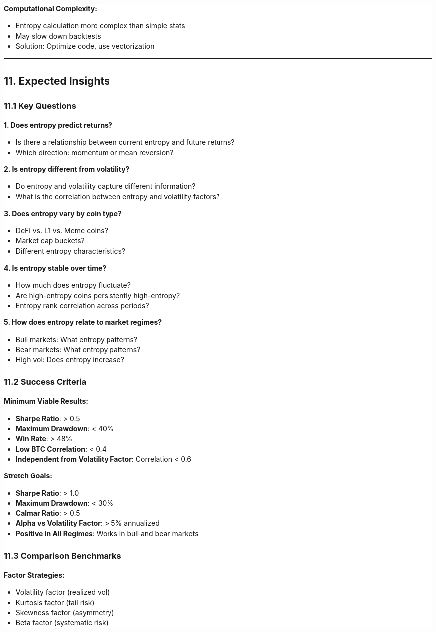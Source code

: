 **Computational Complexity:**
- Entropy calculation more complex than simple stats
- May slow down backtests
- Solution: Optimize code, use vectorization

---

## 11. Expected Insights

### 11.1 Key Questions

**1. Does entropy predict returns?**
- Is there a relationship between current entropy and future returns?
- Which direction: momentum or mean reversion?

**2. Is entropy different from volatility?**
- Do entropy and volatility capture different information?
- What is the correlation between entropy and volatility factors?

**3. Does entropy vary by coin type?**
- DeFi vs. L1 vs. Meme coins?
- Market cap buckets?
- Different entropy characteristics?

**4. Is entropy stable over time?**
- How much does entropy fluctuate?
- Are high-entropy coins persistently high-entropy?
- Entropy rank correlation across periods?

**5. How does entropy relate to market regimes?**
- Bull markets: What entropy patterns?
- Bear markets: What entropy patterns?
- High vol: Does entropy increase?

### 11.2 Success Criteria

**Minimum Viable Results:**
- **Sharpe Ratio**: > 0.5
- **Maximum Drawdown**: < 40%
- **Win Rate**: > 48%
- **Low BTC Correlation**: < 0.4
- **Independent from Volatility Factor**: Correlation < 0.6

**Stretch Goals:**
- **Sharpe Ratio**: > 1.0
- **Maximum Drawdown**: < 30%
- **Calmar Ratio**: > 0.5
- **Alpha vs Volatility Factor**: > 5% annualized
- **Positive in All Regimes**: Works in bull and bear markets

### 11.3 Comparison Benchmarks

**Factor Strategies:**
- Volatility factor (realized vol)
- Kurtosis factor (tail risk)
- Skewness factor (asymmetry)
- Beta factor (systematic risk)
